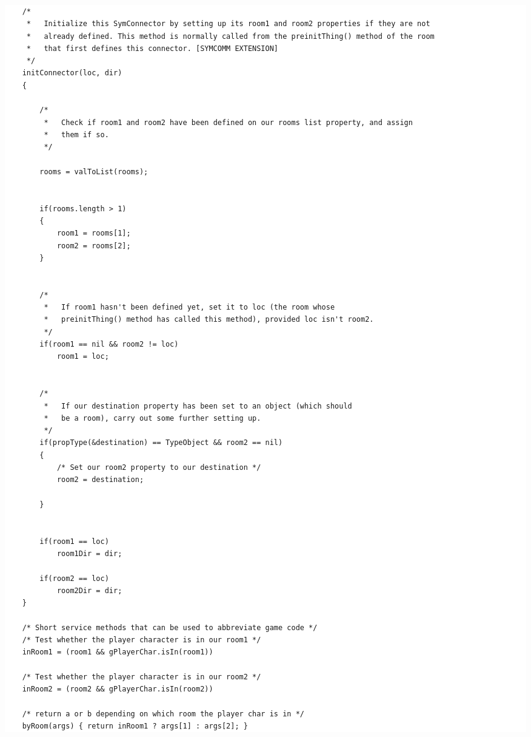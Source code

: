         /*  
         *   Initialize this SymConnector by setting up its room1 and room2 properties if they are not
         *   already defined. This method is normally called from the preinitThing() method of the room
         *   that first defines this connector. [SYMCOMM EXTENSION]
         */
        initConnector(loc, dir)
        {
            
            /* 
             *   Check if room1 and room2 have been defined on our rooms list property, and assign
             *   them if so.
             */
            
            rooms = valToList(rooms);
     
            
            if(rooms.length > 1)
            {
                room1 = rooms[1];
                room2 = rooms[2];
            }
            
            
            /*  
             *   If room1 hasn't been defined yet, set it to loc (the room whose
             *   preinitThing() method has called this method), provided loc isn't room2.
             */
            if(room1 == nil && room2 != loc)
                room1 = loc;
            
            
            /*  
             *   If our destination property has been set to an object (which should
             *   be a room), carry out some further setting up.
             */
            if(propType(&destination) == TypeObject && room2 == nil)
            { 
                /* Set our room2 property to our destination */
                room2 = destination;    
               
            }
            
            
            if(room1 == loc)
                room1Dir = dir;
            
            if(room2 == loc)
                room2Dir = dir;
        }    
        
        /* Short service methods that can be used to abbreviate game code */
        /* Test whether the player character is in our room1 */
        inRoom1 = (room1 && gPlayerChar.isIn(room1))
        
        /* Test whether the player character is in our room2 */
        inRoom2 = (room2 && gPlayerChar.isIn(room2)) 
                   
        /* return a or b depending on which room the player char is in */
        byRoom(args) { return inRoom1 ? args[1] : args[2]; }
        